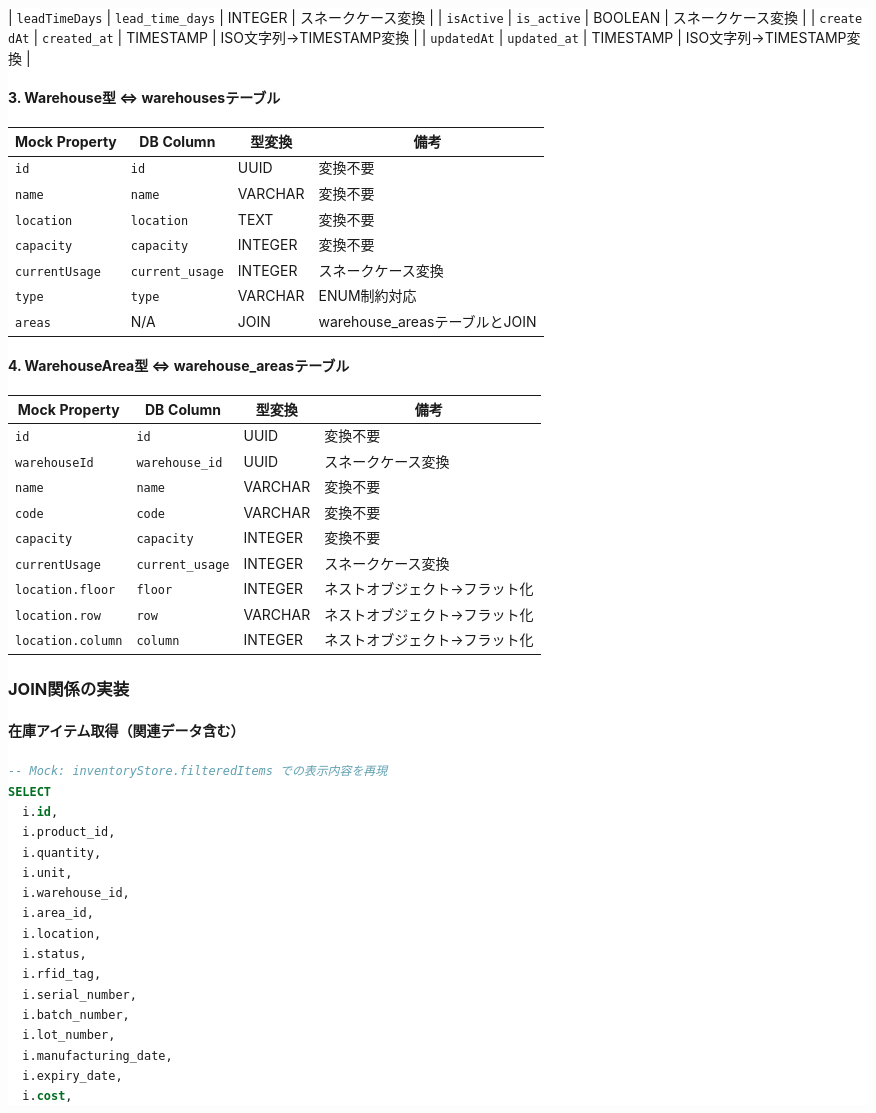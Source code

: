 | `leadTimeDays` | `lead_time_days` | INTEGER | スネークケース変換 |
| `isActive` | `is_active` | BOOLEAN | スネークケース変換 |
| `createdAt` | `created_at` | TIMESTAMP | ISO文字列→TIMESTAMP変換 |
| `updatedAt` | `updated_at` | TIMESTAMP | ISO文字列→TIMESTAMP変換 |

#### 3. Warehouse型 ⇔ warehousesテーブル
| Mock Property | DB Column | 型変換 | 備考 |
|---------------|-----------|--------|------|
| `id` | `id` | UUID | 変換不要 |
| `name` | `name` | VARCHAR | 変換不要 |
| `location` | `location` | TEXT | 変換不要 |
| `capacity` | `capacity` | INTEGER | 変換不要 |
| `currentUsage` | `current_usage` | INTEGER | スネークケース変換 |
| `type` | `type` | VARCHAR | ENUM制約対応 |
| `areas` | N/A | JOIN | warehouse_areasテーブルとJOIN |

#### 4. WarehouseArea型 ⇔ warehouse_areasテーブル
| Mock Property | DB Column | 型変換 | 備考 |
|---------------|-----------|--------|------|
| `id` | `id` | UUID | 変換不要 |
| `warehouseId` | `warehouse_id` | UUID | スネークケース変換 |
| `name` | `name` | VARCHAR | 変換不要 |
| `code` | `code` | VARCHAR | 変換不要 |
| `capacity` | `capacity` | INTEGER | 変換不要 |
| `currentUsage` | `current_usage` | INTEGER | スネークケース変換 |
| `location.floor` | `floor` | INTEGER | ネストオブジェクト→フラット化 |
| `location.row` | `row` | VARCHAR | ネストオブジェクト→フラット化 |
| `location.column` | `column` | INTEGER | ネストオブジェクト→フラット化 |

### JOIN関係の実装

#### 在庫アイテム取得（関連データ含む）
```sql
-- Mock: inventoryStore.filteredItems での表示内容を再現
SELECT 
  i.id,
  i.product_id,
  i.quantity,
  i.unit,
  i.warehouse_id,
  i.area_id,
  i.location,
  i.status,
  i.rfid_tag,
  i.serial_number,
  i.batch_number,
  i.lot_number,
  i.manufacturing_date,
  i.expiry_date,
  i.cost,
```